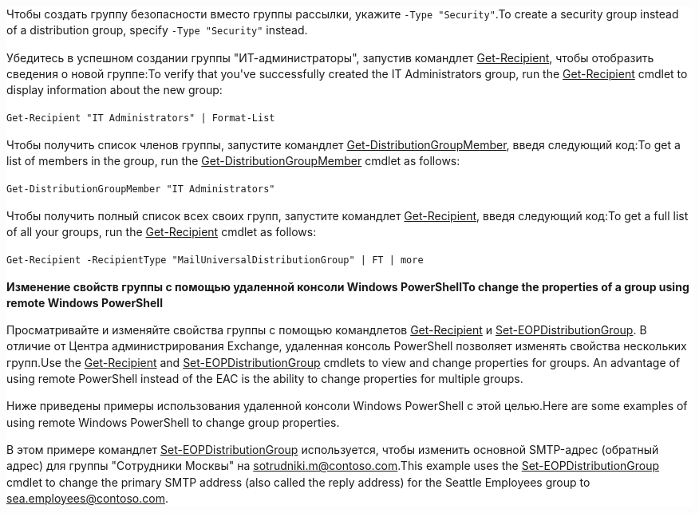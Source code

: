 <span data-ttu-id="9e0e7-162">Чтобы создать группу безопасности вместо группы рассылки, укажите  `-Type "Security"`.</span><span class="sxs-lookup"><span data-stu-id="9e0e7-162">To create a security group instead of a distribution group, specify  `-Type "Security"` instead.</span></span> 
  
<span data-ttu-id="9e0e7-163">Убедитесь в успешном создании группы "ИТ-администраторы", запустив командлет [Get-Recipient](http://technet.microsoft.com/library/2ce6250f-0ad3-4b29-870c-e1d6e1e154bc.aspx), чтобы отобразить сведения о новой группе:</span><span class="sxs-lookup"><span data-stu-id="9e0e7-163">To verify that you've successfully created the IT Administrators group, run the [Get-Recipient](http://technet.microsoft.com/library/2ce6250f-0ad3-4b29-870c-e1d6e1e154bc.aspx) cmdlet to display information about the new group:</span></span> 
  
```
Get-Recipient "IT Administrators" | Format-List

```

<span data-ttu-id="9e0e7-164">Чтобы получить список членов группы, запустите командлет [Get-DistributionGroupMember](http://technet.microsoft.com/library/15c71bc5-4246-44ac-8b34-8ccd585294b5.aspx), введя следующий код:</span><span class="sxs-lookup"><span data-stu-id="9e0e7-164">To get a list of members in the group, run the [Get-DistributionGroupMember](http://technet.microsoft.com/library/15c71bc5-4246-44ac-8b34-8ccd585294b5.aspx) cmdlet as follows:</span></span> 
  
```
Get-DistributionGroupMember "IT Administrators"

```

<span data-ttu-id="9e0e7-165">Чтобы получить полный список всех своих групп, запустите командлет [Get-Recipient](http://technet.microsoft.com/library/2ce6250f-0ad3-4b29-870c-e1d6e1e154bc.aspx), введя следующий код:</span><span class="sxs-lookup"><span data-stu-id="9e0e7-165">To get a full list of all your groups, run the [Get-Recipient](http://technet.microsoft.com/library/2ce6250f-0ad3-4b29-870c-e1d6e1e154bc.aspx) cmdlet as follows:</span></span> 
  
```
Get-Recipient -RecipientType "MailUniversalDistributionGroup" | FT | more

```

 <span data-ttu-id="9e0e7-166">**Изменение свойств группы с помощью удаленной консоли Windows PowerShell**</span><span class="sxs-lookup"><span data-stu-id="9e0e7-166">**To change the properties of a group using remote Windows PowerShell**</span></span>
  
<span data-ttu-id="9e0e7-p117">Просматривайте и изменяйте свойства группы с помощью командлетов [Get-Recipient](http://technet.microsoft.com/library/2ce6250f-0ad3-4b29-870c-e1d6e1e154bc.aspx) и [Set-EOPDistributionGroup](http://technet.microsoft.com/library/689a66c5-a524-4870-88f3-091fd6eae3b7.aspx). В отличие от Центра администрирования Exchange, удаленная консоль PowerShell позволяет изменять свойства нескольких групп.</span><span class="sxs-lookup"><span data-stu-id="9e0e7-p117">Use the [Get-Recipient](http://technet.microsoft.com/library/2ce6250f-0ad3-4b29-870c-e1d6e1e154bc.aspx) and [Set-EOPDistributionGroup](http://technet.microsoft.com/library/689a66c5-a524-4870-88f3-091fd6eae3b7.aspx) cmdlets to view and change properties for groups. An advantage of using remote PowerShell instead of the EAC is the ability to change properties for multiple groups.</span></span> 
  
<span data-ttu-id="9e0e7-169">Ниже приведены примеры использования удаленной консоли Windows PowerShell с этой целью.</span><span class="sxs-lookup"><span data-stu-id="9e0e7-169">Here are some examples of using remote Windows PowerShell to change group properties.</span></span>
  
<span data-ttu-id="9e0e7-170">В этом примере командлет [Set-EOPDistributionGroup](http://technet.microsoft.com/library/689a66c5-a524-4870-88f3-091fd6eae3b7.aspx) используется, чтобы изменить основной SMTP-адрес (обратный адрес) для группы "Сотрудники Москвы" на sotrudniki.m@contoso.com.</span><span class="sxs-lookup"><span data-stu-id="9e0e7-170">This example uses the [Set-EOPDistributionGroup](http://technet.microsoft.com/library/689a66c5-a524-4870-88f3-091fd6eae3b7.aspx) cmdlet to change the primary SMTP address (also called the reply address) for the Seattle Employees group to sea.employees@contoso.com.</span></span> 
  